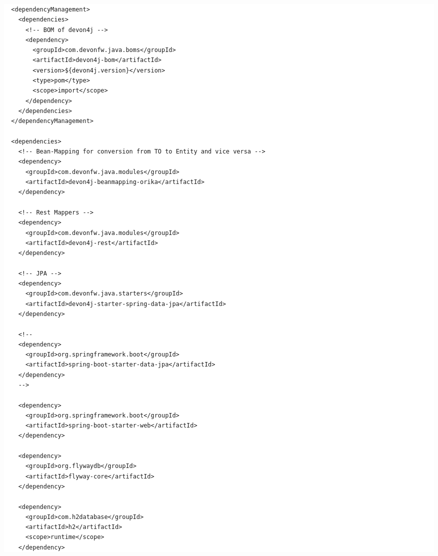       <dependencyManagement>
        <dependencies>
          <!-- BOM of devon4j -->
          <dependency>
            <groupId>com.devonfw.java.boms</groupId>
            <artifactId>devon4j-bom</artifactId>
            <version>${devon4j.version}</version>
            <type>pom</type>
            <scope>import</scope>
          </dependency>
        </dependencies>
      </dependencyManagement>

      <dependencies>
        <!-- Bean-Mapping for conversion from TO to Entity and vice versa -->
        <dependency>
          <groupId>com.devonfw.java.modules</groupId>
          <artifactId>devon4j-beanmapping-orika</artifactId>
        </dependency>
      
        <!-- Rest Mappers -->
        <dependency>
          <groupId>com.devonfw.java.modules</groupId>
          <artifactId>devon4j-rest</artifactId>
        </dependency>
        
        <!-- JPA -->
        <dependency>
          <groupId>com.devonfw.java.starters</groupId>
          <artifactId>devon4j-starter-spring-data-jpa</artifactId>
        </dependency>

        <!--
        <dependency>
          <groupId>org.springframework.boot</groupId>
          <artifactId>spring-boot-starter-data-jpa</artifactId>
        </dependency>
        -->

        <dependency>
          <groupId>org.springframework.boot</groupId>
          <artifactId>spring-boot-starter-web</artifactId>
        </dependency>

        <dependency>
          <groupId>org.flywaydb</groupId>
          <artifactId>flyway-core</artifactId>
        </dependency>

        <dependency>
          <groupId>com.h2database</groupId>
          <artifactId>h2</artifactId>
          <scope>runtime</scope>
        </dependency>
